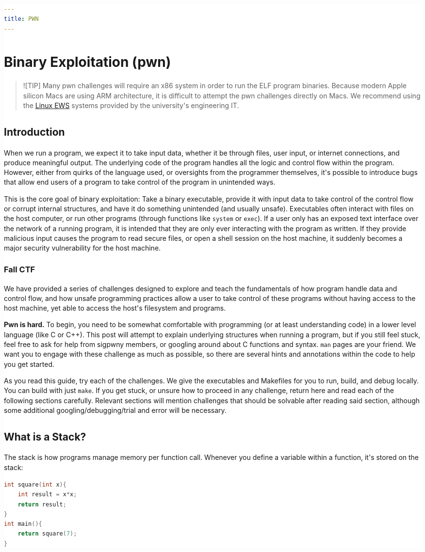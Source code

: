 ```yaml
---
title: PWN
---
```

# Binary Exploitation (pwn)

> ![TIP]
> Many pwn challenges will require an x86 system in order to run the ELF program binaries. Because modern Apple silicon Macs are using ARM architecture, it is difficult to attempt the pwn challenges directly on Macs. We recommend using the [Linux EWS](https://answers.uillinois.edu/illinois.engineering/page.php?id=79993) systems provided by the university's engineering IT.

## Introduction
When we run a program, we expect it to take input data, whether it be through files, user input, or internet connections, and produce meaningful output. The underlying code of the program handles all the logic and control flow within the program. However, either from quirks of the language used, or oversights from the programmer themselves, it's possible to introduce bugs that allow end users of a program to take control of the program in unintended ways.

This is the core goal of binary exploitation: Take a binary executable, provide it with input data to take control of the control flow or corrupt internal structures, and have it do something unintended (and usually unsafe). Executables often interact with files on the host computer, or run other programs (through functions like `system` or `exec`). If a user only has an exposed text interface over the network of a running program, it is intended that they are only ever interacting with the program as written. If they provide malicious input causes the program to read secure files, or open a shell session on the host machine, it suddenly becomes a major security vulnerability for the host machine.

### Fall CTF
We have provided a series of challenges designed to explore and teach the fundamentals of how program handle data and control flow, and how unsafe programming practices allow a user to take control of these programs without having access to the host machine, yet able to access the host's filesystem and programs.

**Pwn is hard.** To begin, you need to be somewhat comfortable with programming (or at least understanding code) in a lower level language (like C or C++). This post will attempt to explain underlying structures when running a program, but if you still feel stuck, feel free to ask for help from sigpwny members, or googling around about C functions and syntax. `man` pages are your friend. We want you to engage with these challenge as much as possible, so there are several hints and annotations within the code to help you get started.

As you read this guide, try each of the challenges. We give the executables and Makefiles for you to run, build, and debug locally. You can build with just `make`. If you get stuck, or unsure how to proceed in any challenge, return here and read each of the following sections carefully. Relevant sections will mention challenges that should be solvable after reading said section, although some additional googling/debugging/trial and error will be necessary.

## What is a Stack?
The stack is how programs manage memory per function call. Whenever you define a variable within a function, it's stored on the stack:
```c
int square(int x){
    int result = x*x;
    return result;
}
int main(){
    return square(7);
}
```
